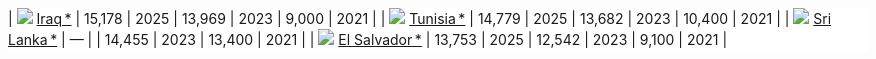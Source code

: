 | ![](https://upload.wikimedia.org/wikipedia/commons/thumb/f/f6/Flag_of_Iraq.svg/40px-Flag_of_Iraq.svg.png) [Iraq *](https://en.wikipedia.org/wiki/Economy_of_Iraq "Economy of Iraq")                                                                                                                                             | 15,178                                                                                                                                                                                                                                                                                           | 2025                                                                                                     | 13,969                                                                                                                                                          | 2023                                                                                                     | 9,000                                                                                                                                                                                                                                                                                                                                                                               | 2021                                                                                                     |
| ![](https://upload.wikimedia.org/wikipedia/commons/thumb/c/ce/Flag_of_Tunisia.svg/40px-Flag_of_Tunisia.svg.png) [Tunisia *](https://en.wikipedia.org/wiki/Economy_of_Tunisia "Economy of Tunisia")                                                                                                                              | 14,779                                                                                                                                                                                                                                                                                           | 2025                                                                                                     | 13,682                                                                                                                                                          | 2023                                                                                                     | 10,400                                                                                                                                                                                                                                                                                                                                                                              | 2021                                                                                                     |
| ![](https://upload.wikimedia.org/wikipedia/commons/thumb/1/11/Flag_of_Sri_Lanka.svg/40px-Flag_of_Sri_Lanka.svg.png) [Sri Lanka *](https://en.wikipedia.org/wiki/Economy_of_Sri_Lanka "Economy of Sri Lanka")                                                                                                                    | —                                                                                                                                                                                                                                                                                                |                                                                                                          | 14,455                                                                                                                                                          | 2023                                                                                                     | 13,400                                                                                                                                                                                                                                                                                                                                                                              | 2021                                                                                                     |
| ![](https://upload.wikimedia.org/wikipedia/commons/thumb/3/34/Flag_of_El_Salvador.svg/40px-Flag_of_El_Salvador.svg.png) [El Salvador *](https://en.wikipedia.org/wiki/Economy_of_El_Salvador "Economy of El Salvador")                                                                                                          | 13,753                                                                                                                                                                                                                                                                                           | 2025                                                                                                     | 12,542                                                                                                                                                          | 2023                                                                                                     | 9,100                                                                                                                                                                                                                                                                                                                                                                               | 2021                                                                                                     |